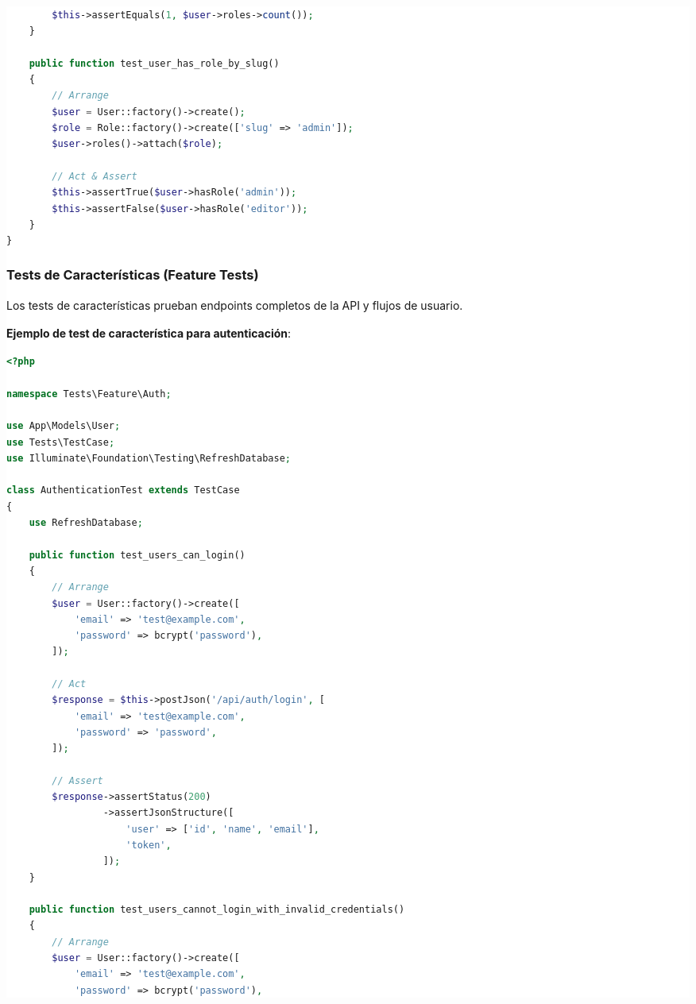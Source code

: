 ```php
        $this->assertEquals(1, $user->roles->count());
    }
    
    public function test_user_has_role_by_slug()
    {
        // Arrange
        $user = User::factory()->create();
        $role = Role::factory()->create(['slug' => 'admin']);
        $user->roles()->attach($role);
        
        // Act & Assert
        $this->assertTrue($user->hasRole('admin'));
        $this->assertFalse($user->hasRole('editor'));
    }
}
```

### Tests de Características (Feature Tests)

Los tests de características prueban endpoints completos de la API y flujos de usuario.

**Ejemplo de test de característica para autenticación**:

```php
<?php

namespace Tests\Feature\Auth;

use App\Models\User;
use Tests\TestCase;
use Illuminate\Foundation\Testing\RefreshDatabase;

class AuthenticationTest extends TestCase
{
    use RefreshDatabase;

    public function test_users_can_login()
    {
        // Arrange
        $user = User::factory()->create([
            'email' => 'test@example.com',
            'password' => bcrypt('password'),
        ]);

        // Act
        $response = $this->postJson('/api/auth/login', [
            'email' => 'test@example.com',
            'password' => 'password',
        ]);

        // Assert
        $response->assertStatus(200)
                 ->assertJsonStructure([
                     'user' => ['id', 'name', 'email'],
                     'token',
                 ]);
    }
    
    public function test_users_cannot_login_with_invalid_credentials()
    {
        // Arrange
        $user = User::factory()->create([
            'email' => 'test@example.com',
            'password' => bcrypt('password'),
```